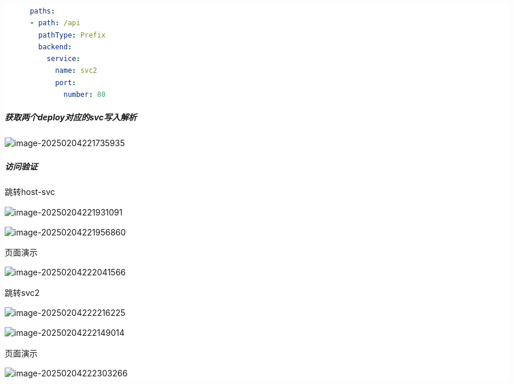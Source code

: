 ```yaml
      paths:
      - path: /api
        pathType: Prefix
        backend:
          service:
            name: svc2
            port:
              number: 80
```

##### 获取两个deploy对应的svc写入解析

![image-20250204221735935](https://github.com/user-attachments/assets/ee71de77-0b4c-4c2b-83e0-094f8d73c760)

##### 访问验证

跳转host-svc

![image-20250204221931091](https://github.com/user-attachments/assets/81721bbb-2265-4c96-9561-70aa5385c9a1)

![image-20250204221956860](https://github.com/user-attachments/assets/9bad4fd4-403b-4718-b849-9767d66150f6)

页面演示

![image-20250204222041566](https://github.com/user-attachments/assets/c1532f74-f3a8-4dab-92cd-10b833f15a12)

跳转svc2

![image-20250204222216225](https://github.com/user-attachments/assets/a5d309be-7879-46e7-84da-8ec31b7bb903)

![image-20250204222149014](https://github.com/user-attachments/assets/98177583-f2e4-47e4-b6b5-8867138821c4)

页面演示

![image-20250204222303266](https://github.com/user-attachments/assets/cb24bde2-ed10-4c78-83a7-e1a6bd02c455)
